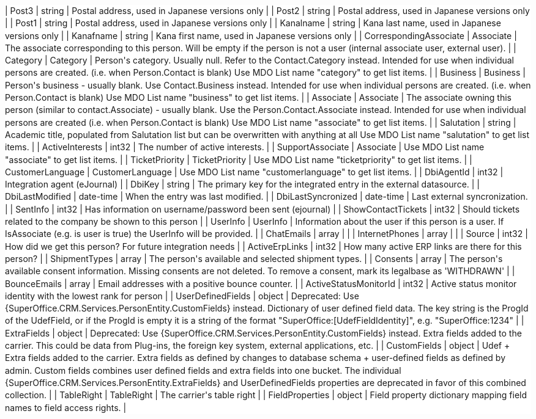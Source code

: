 | Post3 | string | Postal address, used in Japanese versions only |
| Post2 | string | Postal address, used in Japanese versions only |
| Post1 | string | Postal address, used in Japanese versions only |
| Kanalname | string | Kana last name, used in Japanese versions only |
| Kanafname | string | Kana first name, used in Japanese versions only |
| CorrespondingAssociate | Associate | The associate corresponding to this person. Will be empty if the person is not a user (internal associate user, external user). |
| Category | Category | Person's category. Usually null. Refer to the Contact.Category instead.  Intended for use when individual persons are created. (i.e. when Person.Contact is blank)  <para>Use MDO List name "category" to get list items.</para> |
| Business | Business | Person's business - usually blank. Use Contact.Business instead. Intended for use when individual persons are created. (i.e. when Person.Contact is blank)  <para>Use MDO List name "business" to get list items.</para> |
| Associate | Associate | The associate owning this person (similar to contact.Associate) - usually blank. Use the Person.Contact.Associate instead.  Intended for use when individual persons are created (i.e. when Person.Contact is blank)  <para>Use MDO List name "associate" to get list items.</para> |
| Salutation | string | Academic title, populated from Salutation list but can be overwritten with anything at all  <para>Use MDO List name "salutation" to get list items.</para> |
| ActiveInterests | int32 | The number of active interests. |
| SupportAssociate | Associate | <para>Use MDO List name "associate" to get list items.</para> |
| TicketPriority | TicketPriority | <para>Use MDO List name "ticketpriority" to get list items.</para> |
| CustomerLanguage | CustomerLanguage | <para>Use MDO List name "customerlanguage" to get list items.</para> |
| DbiAgentId | int32 | Integration agent (eJournal) |
| DbiKey | string | The primary key for the integrated entry in the external datasource. |
| DbiLastModified | date-time | When the entry was last modified. |
| DbiLastSyncronized | date-time | Last external syncronization. |
| SentInfo | int32 | Has information on username/password been sent (ejournal) |
| ShowContactTickets | int32 | Should tickets related to the company be shown to this person |
| UserInfo | UserInfo | Information about the user if this person is a user.  If IsAssociate (e.g. is user is true) the UserInfo will be provided. |
| ChatEmails | array |  |
| InternetPhones | array |  |
| Source | int32 | How did we get this person? For future integration needs |
| ActiveErpLinks | int32 | How many active ERP links are there for this person? |
| ShipmentTypes | array | The person's available and selected shipment types. |
| Consents | array | The person's available consent information. Missing consents are not deleted. To remove a consent, mark its legalbase as 'WITHDRAWN' |
| BounceEmails | array | Email addresses with a positive bounce counter. |
| ActiveStatusMonitorId | int32 | Active status monitor identity with the lowest rank for person |
| UserDefinedFields | object | Deprecated: Use {SuperOffice.CRM.Services.PersonEntity.CustomFields} instead. Dictionary of user defined field data. The key string is the ProgId of the UdefField, or if the ProgId is empty it is a string of the format "SuperOffice:[UdefFieldIdentity]", e.g. "SuperOffice:1234" |
| ExtraFields | object | Deprecated: Use {SuperOffice.CRM.Services.PersonEntity.CustomFields} instead. Extra fields added to the carrier. This could be data from Plug-ins, the foreign key system, external applications, etc. |
| CustomFields | object | Udef + Extra fields added to the carrier. Extra fields as defined by changes to database schema + user-defined fields as defined by admin. Custom fields combines user defined fields and extra fields into one bucket.  The individual {SuperOffice.CRM.Services.PersonEntity.ExtraFields} and <see cref="P:SuperOffice.CRM.Services.PersonEntity.UserDefinedFields">UserDefinedFields</see> properties are deprecated in favor of this combined collection. |
| TableRight | TableRight | The carrier's table right |
| FieldProperties | object | Field property dictionary mapping field names to field access rights. |
